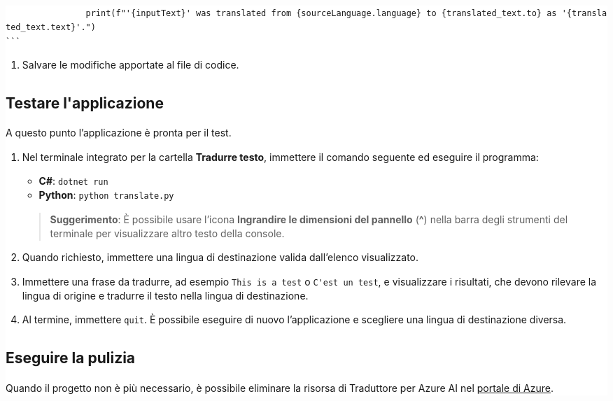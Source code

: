                     print(f"'{inputText}' was translated from {sourceLanguage.language} to {translated_text.to} as '{translated_text.text}'.")
    ```

1. Salvare le modifiche apportate al file di codice.

## Testare l'applicazione

A questo punto l’applicazione è pronta per il test.

1. Nel terminale integrato per la cartella **Tradurre testo**, immettere il comando seguente ed eseguire il programma:

    - **C#**: `dotnet run`
    - **Python**: `python translate.py`

    > **Suggerimento**: È possibile usare l’icona **Ingrandire le dimensioni del pannello** (**^**) nella barra degli strumenti del terminale per visualizzare altro testo della console.

1. Quando richiesto, immettere una lingua di destinazione valida dall’elenco visualizzato.
1. Immettere una frase da tradurre, ad esempio `This is a test` o `C'est un test`, e visualizzare i risultati, che devono rilevare la lingua di origine e tradurre il testo nella lingua di destinazione.
1. Al termine, immettere `quit`. È possibile eseguire di nuovo l’applicazione e scegliere una lingua di destinazione diversa.

## Eseguire la pulizia

Quando il progetto non è più necessario, è possibile eliminare la risorsa di Traduttore per Azure AI nel [portale di Azure](https://portal.azure.com).
